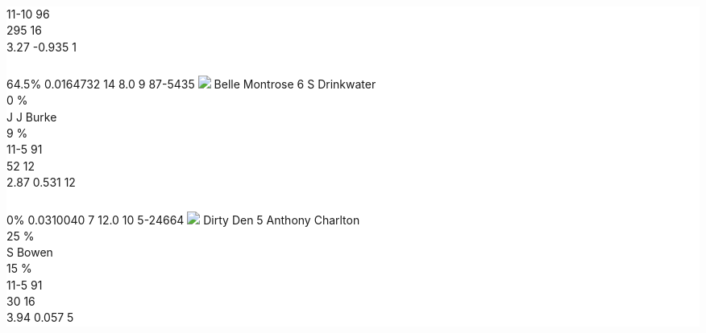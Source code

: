 </div>
</td>
   <td style="text-align:center;"> 11-10 </td>
   <td style="text-align:center;"> 96 <br> 295 </td>
   <td style="text-align:center;"> 16 <br> 3.27 </td>
   <td style="text-align:center;"> -0.935 </td>
   <td style="text-align:center;"> 1 </td>
   <td style="text-align:center;"> <div class="progress" style="height:5px">     <div class="progress-bar rounded-3 bg-primary" role="progressbar" style="width: 64.5% " aria-valuenow="25" aria-valuemin="0" aria-valuemax="100"></div> </div> <br> 64.5% </td>
   <td style="text-align:center;"> 0.0164732 </td>
   <td style="text-align:center;"> 14 </td>
   <td style="text-align:center;"> 8.0 </td>
  </tr>
  <tr>
   <td style="text-align:center;width: 65px; "> 9 </td>
   <td style="text-align:left;"> 87-5435 </td>
   <td style="text-align:center;width: 40px; ">  <html><body><img src="https://www.attheraces.com/images/silks/20250116/20250116wcn140009.png?v=2"></body></html>
</td>
   <td style="text-align:left;"> Belle Montrose </td>
   <td style="text-align:center;"> 6 </td>
   <td style="text-align:left;"> S Drinkwater <br> <div class="badge rounded-pill cool "> 0 % <div> </div>
</div>
</td>
   <td style="text-align:left;"> J J Burke <br> <div class="badge rounded-pill cool "> 9 % <div> </div>
</div>
</td>
   <td style="text-align:center;"> 11-5 </td>
   <td style="text-align:center;"> 91 <br> 52 </td>
   <td style="text-align:center;"> 12 <br> 2.87 </td>
   <td style="text-align:center;"> 0.531 </td>
   <td style="text-align:center;"> 12 </td>
   <td style="text-align:center;"> <div class="progress" style="height:5px">     <div class="progress-bar rounded-3 bg-primary" role="progressbar" style="width: 0% " aria-valuenow="25" aria-valuemin="0" aria-valuemax="100"></div> </div> <br> 0% </td>
   <td style="text-align:center;"> 0.0310040 </td>
   <td style="text-align:center;"> 7 </td>
   <td style="text-align:center;"> 12.0 </td>
  </tr>
  <tr>
   <td style="text-align:center;width: 65px; "> 10 </td>
   <td style="text-align:left;"> 5-24664 </td>
   <td style="text-align:center;width: 40px; ">  <html><body><img src="https://www.attheraces.com/images/silks/20250116/20250116wcn140010.png?v=2"></body></html>
</td>
   <td style="text-align:left;"> Dirty Den </td>
   <td style="text-align:center;"> 5 </td>
   <td style="text-align:left;"> Anthony Charlton <br> <div class="badge rounded-pill hot "> 25 % <div> </div>
</div>
</td>
   <td style="text-align:left;"> S Bowen <br> <div class="badge rounded-pill average "> 15 % <div> </div>
</div>
</td>
   <td style="text-align:center;"> 11-5 </td>
   <td style="text-align:center;"> 91 <br> 30 </td>
   <td style="text-align:center;"> 16 <br> 3.94 </td>
   <td style="text-align:center;"> 0.057 </td>
   <td style="text-align:center;"> 5 </td>